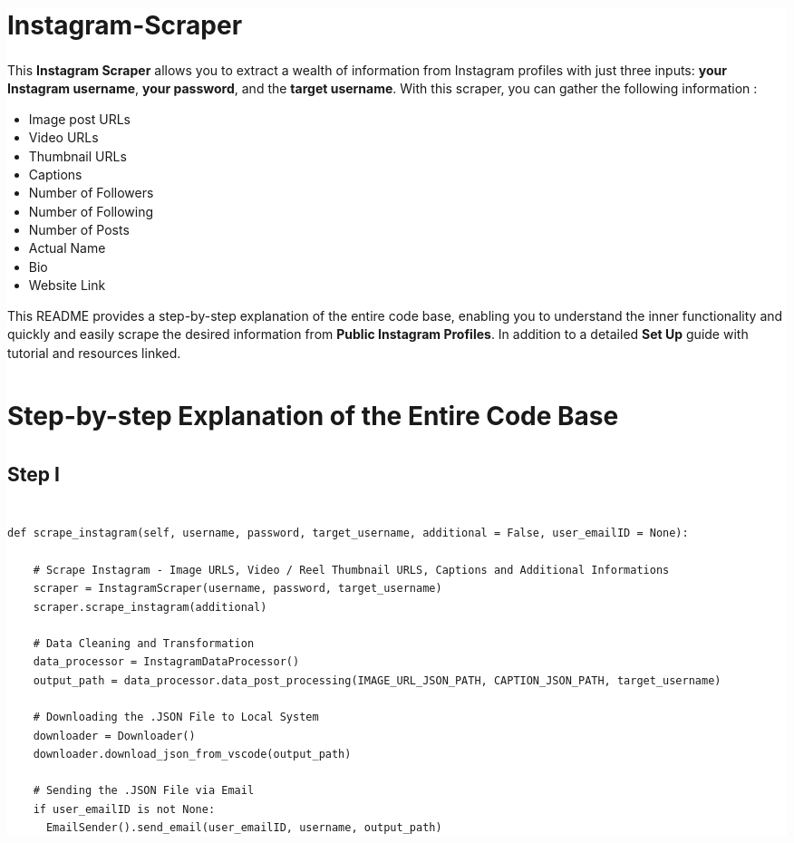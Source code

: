 # Instagram-Scraper

This **Instagram Scraper** allows you to extract a wealth of information from Instagram profiles with just three inputs: **your Instagram username**, **your password**, and the **target username**. With this scraper, you can gather the following information :

* Image post URLs
* Video URLs
* Thumbnail URLs
* Captions
* Number of Followers
* Number of Following
* Number of Posts
* Actual Name
* Bio
* Website Link

This README provides a step-by-step explanation of the entire code base, enabling you to understand the inner functionality and quickly and easily scrape the desired information from **Public Instagram Profiles**. In addition to a detailed **Set Up** guide with tutorial and resources linked.

# Step-by-step Explanation of the Entire Code Base

## Step I

```

def scrape_instagram(self, username, password, target_username, additional = False, user_emailID = None):
    
    # Scrape Instagram - Image URLS, Video / Reel Thumbnail URLS, Captions and Additional Informations
    scraper = InstagramScraper(username, password, target_username)
    scraper.scrape_instagram(additional)
    
    # Data Cleaning and Transformation
    data_processor = InstagramDataProcessor()
    output_path = data_processor.data_post_processing(IMAGE_URL_JSON_PATH, CAPTION_JSON_PATH, target_username)
    
    # Downloading the .JSON File to Local System
    downloader = Downloader()
    downloader.download_json_from_vscode(output_path)
    
    # Sending the .JSON File via Email
    if user_emailID is not None:
      EmailSender().send_email(user_emailID, username, output_path)

```
